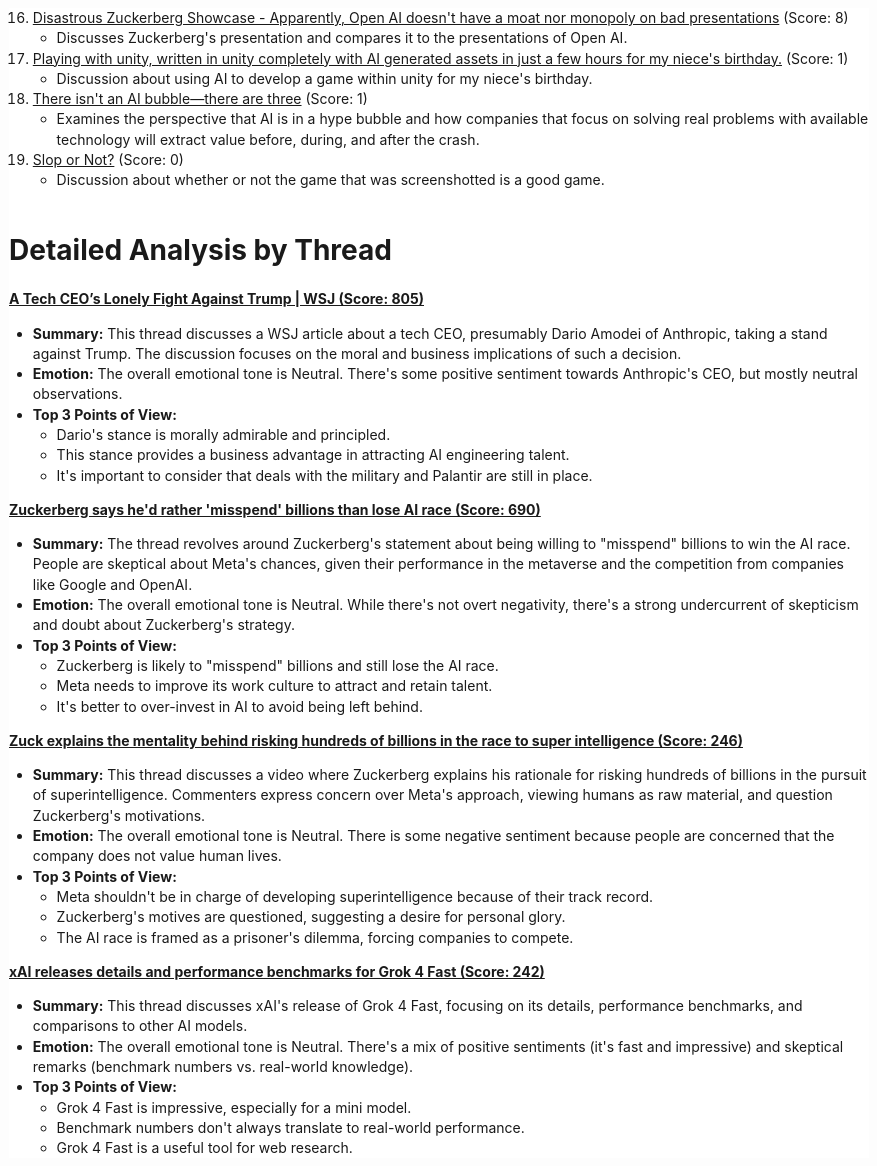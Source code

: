 16. [Disastrous Zuckerberg Showcase - Apparently, Open AI doesn't have a moat nor monopoly on bad presentations](https://www.youtube.com/watch?v=MDLLsaAGUB0) (Score: 8)
    *   Discusses Zuckerberg's presentation and compares it to the presentations of Open AI.
17. [Playing with unity, written in unity completely with AI generated assets in just a few hours for my niece's birthday.](/r/IndieDev/comments/1nm4flu/playing_with_unity/) (Score: 1)
    *   Discussion about using AI to develop a game within unity for my niece's birthday.
18. [There isn't an AI bubble—there are three](https://www.fastcompany.com/91400857/there-isnt-an-ai-bubble-there-are-three-ai-bu) (Score: 1)
    *   Examines the perspective that AI is in a hype bubble and how companies that focus on solving real problems with available technology will extract value before, during, and after the crash.
19. [Slop or Not?](https://i.redd.it/qimpq4ae0dqf1.png) (Score: 0)
    * Discussion about whether or not the game that was screenshotted is a good game.

# Detailed Analysis by Thread
**[A Tech CEO’s Lonely Fight Against Trump | WSJ (Score: 805)](https://i.redd.it/4vz3s2fho6qf1.png)**
*  **Summary:** This thread discusses a WSJ article about a tech CEO, presumably Dario Amodei of Anthropic, taking a stand against Trump. The discussion focuses on the moral and business implications of such a decision.
*  **Emotion:** The overall emotional tone is Neutral. There's some positive sentiment towards Anthropic's CEO, but mostly neutral observations.
*  **Top 3 Points of View:**
    *   Dario's stance is morally admirable and principled.
    *   This stance provides a business advantage in attracting AI engineering talent.
    *   It's important to consider that deals with the military and Palantir are still in place.

**[Zuckerberg says he'd rather 'misspend' billions than lose AI race (Score: 690)](https://www.perplexity.ai/page/zuckerberg-willing-to-risk-hun-nHvQghnhSM2sRj0FMyvU3A)**
*  **Summary:** The thread revolves around Zuckerberg's statement about being willing to "misspend" billions to win the AI race. People are skeptical about Meta's chances, given their performance in the metaverse and the competition from companies like Google and OpenAI.
*  **Emotion:** The overall emotional tone is Neutral. While there's not overt negativity, there's a strong undercurrent of skepticism and doubt about Zuckerberg's strategy.
*  **Top 3 Points of View:**
    *   Zuckerberg is likely to "misspend" billions and still lose the AI race.
    *   Meta needs to improve its work culture to attract and retain talent.
    *   It's better to over-invest in AI to avoid being left behind.

**[Zuck explains the mentality behind risking hundreds of billions in the race to super intelligence (Score: 246)](https://v.redd.it/yhcevs8j9aqf1)**
*  **Summary:** This thread discusses a video where Zuckerberg explains his rationale for risking hundreds of billions in the pursuit of superintelligence. Commenters express concern over Meta's approach, viewing humans as raw material, and question Zuckerberg's motivations.
*  **Emotion:** The overall emotional tone is Neutral. There is some negative sentiment because people are concerned that the company does not value human lives.
*  **Top 3 Points of View:**
    *   Meta shouldn't be in charge of developing superintelligence because of their track record.
    *   Zuckerberg's motives are questioned, suggesting a desire for personal glory.
    *   The AI race is framed as a prisoner's dilemma, forcing companies to compete.

**[xAI releases details and performance benchmarks for Grok 4 Fast (Score: 242)](https://www.reddit.com/gallery/1nlj6q0)**
*  **Summary:** This thread discusses xAI's release of Grok 4 Fast, focusing on its details, performance benchmarks, and comparisons to other AI models.
*  **Emotion:** The overall emotional tone is Neutral. There's a mix of positive sentiments (it's fast and impressive) and skeptical remarks (benchmark numbers vs. real-world knowledge).
*  **Top 3 Points of View:**
    *   Grok 4 Fast is impressive, especially for a mini model.
    *   Benchmark numbers don't always translate to real-world performance.
    *   Grok 4 Fast is a useful tool for web research.
